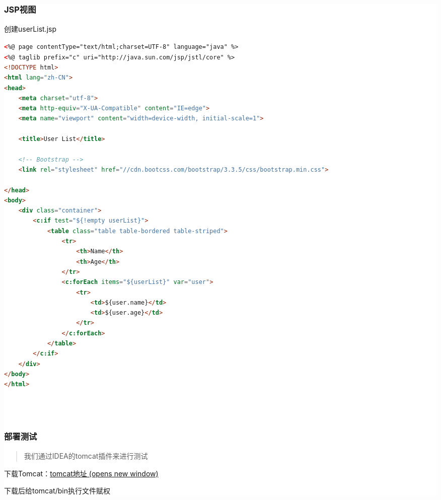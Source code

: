 

### JSP视图

创建userList.jsp

```html
<%@ page contentType="text/html;charset=UTF-8" language="java" %>
<%@ taglib prefix="c" uri="http://java.sun.com/jsp/jstl/core" %>
<!DOCTYPE html>
<html lang="zh-CN">
<head>
    <meta charset="utf-8">
    <meta http-equiv="X-UA-Compatible" content="IE=edge">
    <meta name="viewport" content="width=device-width, initial-scale=1">

    <title>User List</title>

    <!-- Bootstrap -->
    <link rel="stylesheet" href="//cdn.bootcss.com/bootstrap/3.3.5/css/bootstrap.min.css">

</head>
<body>
    <div class="container">
        <c:if test="${!empty userList}">
            <table class="table table-bordered table-striped">
                <tr>
                    <th>Name</th>
                    <th>Age</th>
                </tr>
                <c:forEach items="${userList}" var="user">
                    <tr>
                        <td>${user.name}</td>
                        <td>${user.age}</td>
                    </tr>
                </c:forEach>
            </table>
        </c:if>
    </div>
</body>
</html>
  
        
    
```



###  部署测试

> 我们通过IDEA的tomcat插件来进行测试

下载Tomcat：[tomcat地址  (opens new window)](https://downloads.apache.org/tomcat/)

下载后给tomcat/bin执行文件赋权
